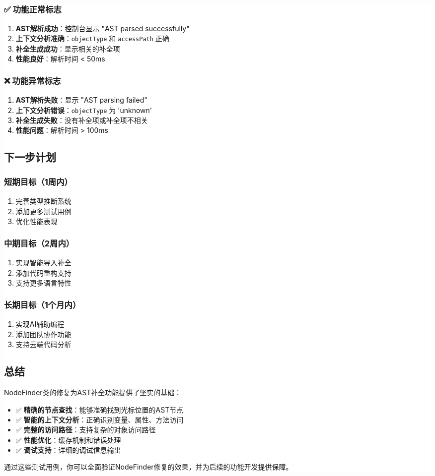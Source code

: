 ### ✅ 功能正常标志

1. **AST解析成功**：控制台显示 "AST parsed successfully"
2. **上下文分析准确**：`objectType` 和 `accessPath` 正确
3. **补全生成成功**：显示相关的补全项
4. **性能良好**：解析时间 < 50ms

### ❌ 功能异常标志

1. **AST解析失败**：显示 "AST parsing failed"
2. **上下文分析错误**：`objectType` 为 'unknown'
3. **补全生成失败**：没有补全项或补全项不相关
4. **性能问题**：解析时间 > 100ms

## 下一步计划

### 短期目标（1周内）
1. 完善类型推断系统
2. 添加更多测试用例
3. 优化性能表现

### 中期目标（2周内）
1. 实现智能导入补全
2. 添加代码重构支持
3. 支持更多语言特性

### 长期目标（1个月内）
1. 实现AI辅助编程
2. 添加团队协作功能
3. 支持云端代码分析

## 总结

NodeFinder类的修复为AST补全功能提供了坚实的基础：

- ✅ **精确的节点查找**：能够准确找到光标位置的AST节点
- ✅ **智能的上下文分析**：正确识别变量、属性、方法访问
- ✅ **完整的访问路径**：支持复杂的对象访问路径
- ✅ **性能优化**：缓存机制和错误处理
- ✅ **调试支持**：详细的调试信息输出

通过这些测试用例，你可以全面验证NodeFinder修复的效果，并为后续的功能开发提供保障。 